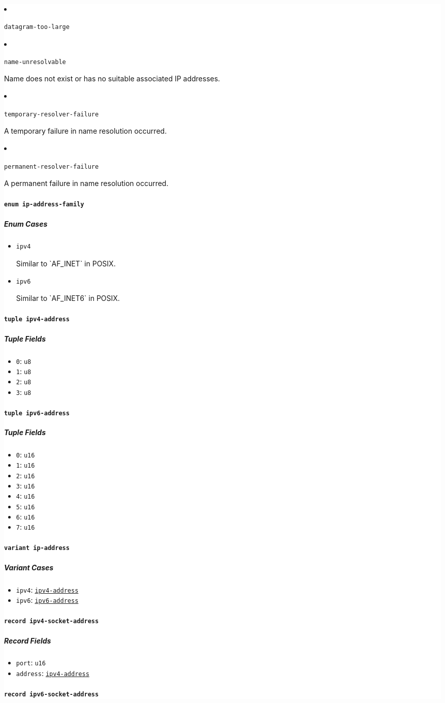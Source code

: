 <li>
<p><a name="error_code.datagram_too_large"><code>datagram-too-large</code></a></p>
</li>
<li>
<p><a name="error_code.name_unresolvable"><code>name-unresolvable</code></a></p>
<p>Name does not exist or has no suitable associated IP addresses.
</li>
<li>
<p><a name="error_code.temporary_resolver_failure"><code>temporary-resolver-failure</code></a></p>
<p>A temporary failure in name resolution occurred.
</li>
<li>
<p><a name="error_code.permanent_resolver_failure"><code>permanent-resolver-failure</code></a></p>
<p>A permanent failure in name resolution occurred.
</li>
</ul>
<h4><a name="ip_address_family"><code>enum ip-address-family</code></a></h4>
<h5>Enum Cases</h5>
<ul>
<li>
<p><a name="ip_address_family.ipv4"><code>ipv4</code></a></p>
<p>Similar to `AF_INET` in POSIX.
</li>
<li>
<p><a name="ip_address_family.ipv6"><code>ipv6</code></a></p>
<p>Similar to `AF_INET6` in POSIX.
</li>
</ul>
<h4><a name="ipv4_address"><code>tuple ipv4-address</code></a></h4>
<h5>Tuple Fields</h5>
<ul>
<li><a name="ipv4_address.0"><code>0</code></a>: <code>u8</code></li>
<li><a name="ipv4_address.1"><code>1</code></a>: <code>u8</code></li>
<li><a name="ipv4_address.2"><code>2</code></a>: <code>u8</code></li>
<li><a name="ipv4_address.3"><code>3</code></a>: <code>u8</code></li>
</ul>
<h4><a name="ipv6_address"><code>tuple ipv6-address</code></a></h4>
<h5>Tuple Fields</h5>
<ul>
<li><a name="ipv6_address.0"><code>0</code></a>: <code>u16</code></li>
<li><a name="ipv6_address.1"><code>1</code></a>: <code>u16</code></li>
<li><a name="ipv6_address.2"><code>2</code></a>: <code>u16</code></li>
<li><a name="ipv6_address.3"><code>3</code></a>: <code>u16</code></li>
<li><a name="ipv6_address.4"><code>4</code></a>: <code>u16</code></li>
<li><a name="ipv6_address.5"><code>5</code></a>: <code>u16</code></li>
<li><a name="ipv6_address.6"><code>6</code></a>: <code>u16</code></li>
<li><a name="ipv6_address.7"><code>7</code></a>: <code>u16</code></li>
</ul>
<h4><a name="ip_address"><code>variant ip-address</code></a></h4>
<h5>Variant Cases</h5>
<ul>
<li><a name="ip_address.ipv4"><code>ipv4</code></a>: <a href="#ipv4_address"><a href="#ipv4_address"><code>ipv4-address</code></a></a></li>
<li><a name="ip_address.ipv6"><code>ipv6</code></a>: <a href="#ipv6_address"><a href="#ipv6_address"><code>ipv6-address</code></a></a></li>
</ul>
<h4><a name="ipv4_socket_address"><code>record ipv4-socket-address</code></a></h4>
<h5>Record Fields</h5>
<ul>
<li><a name="ipv4_socket_address.port"><code>port</code></a>: <code>u16</code></li>
<li><a name="ipv4_socket_address.address"><code>address</code></a>: <a href="#ipv4_address"><a href="#ipv4_address"><code>ipv4-address</code></a></a></li>
</ul>
<h4><a name="ipv6_socket_address"><code>record ipv6-socket-address</code></a></h4>